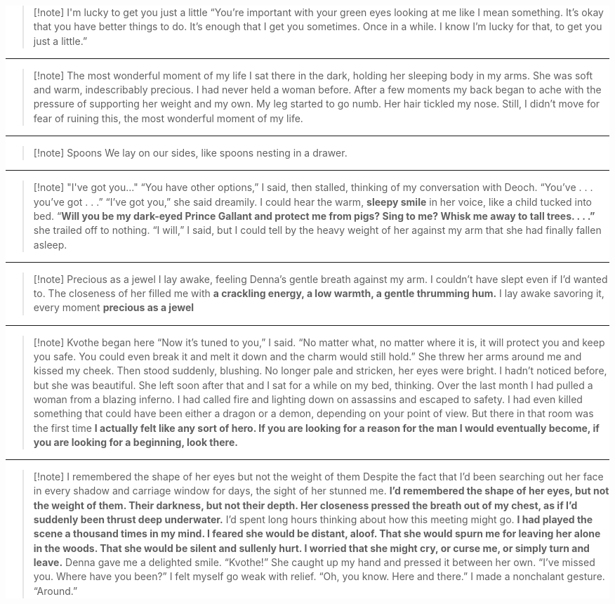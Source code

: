 
> [!note] I'm lucky to get you just a little
> “You’re important with your green eyes looking at me like I mean something. It’s okay that you have better things to do. It’s enough that I get you sometimes. Once in a while. I know I’m lucky for that, to get you just a little.”

---

> [!note] The most wonderful moment of my life
> I sat there in the dark, holding her sleeping body in my arms. She was soft and warm, indescribably precious. I had never held a woman before. After a few moments my back began to ache with the pressure of supporting her weight and my own. My leg started to go numb. Her hair tickled my nose. Still, I didn’t move for fear of ruining this, the most wonderful moment of my life.

---

> [!note] Spoons
> We lay on our sides, like spoons nesting in a drawer.

---

> [!note] "I've got you..."
> “You have other options,” I said, then stalled, thinking of my conversation with Deoch. “You’ve . . . you’ve got . . .”
> “I’ve got you,” she said dreamily. I could hear the warm, **sleepy smile** in her voice, like a child tucked into bed. “**Will you be my dark-eyed Prince Gallant and protect me from pigs? Sing to me? Whisk me away to tall trees. . . .”** she trailed off to nothing.
> “I will,” I said, but I could tell by the heavy weight of her against my arm that she had finally fallen asleep.

---

> [!note] Precious as a jewel
> I lay awake, feeling Denna’s gentle breath against my arm. I couldn’t have slept even if I’d wanted to. The closeness of her filled me with **a crackling energy, a low warmth, a gentle thrumming hum.** I lay awake savoring it, every moment **precious as a jewel**

---

> [!note] Kvothe began here
> “Now it’s tuned to you,” I said. “No matter what, no matter where it is, it will protect you and keep you safe. You could even break it and melt it down and the charm would still hold.”
> She threw her arms around me and kissed my cheek. Then stood suddenly, blushing. No longer pale and stricken, her eyes were bright. I hadn’t noticed before, but she was beautiful.
> She left soon after that and I sat for a while on my bed, thinking.
> Over the last month I had pulled a woman from a blazing inferno. I had called fire and lighting down on assassins and escaped to safety. I had even killed something that could have been either a dragon or a demon, depending on your point of view.
> But there in that room was the first time **I actually felt like any sort of hero. If you are looking for a reason for the man I would eventually become, if you are looking for a beginning, look there.**

---

> [!note] I remembered the shape of her eyes but not the weight of them
> Despite the fact that I’d been searching out her face in every shadow and carriage window for days, the sight of her stunned me. **I’d remembered the shape of her eyes, but not the weight of them. Their darkness, but not their depth. Her closeness pressed the breath out of my chest, as if I’d suddenly been thrust deep underwater.**
> I’d spent long hours thinking about how this meeting might go. **I had played the scene a thousand times in my mind. I feared she would be distant, aloof. That she would spurn me for leaving her alone in the woods. That she would be silent and sullenly hurt. I worried that she might cry, or curse me, or simply turn and leave.**
> Denna gave me a delighted smile. “Kvothe!” She caught up my hand and pressed it between her own. “I’ve missed you. Where have you been?”
> I felt myself go weak with relief. “Oh, you know. Here and there.” I made a nonchalant gesture. “Around.”